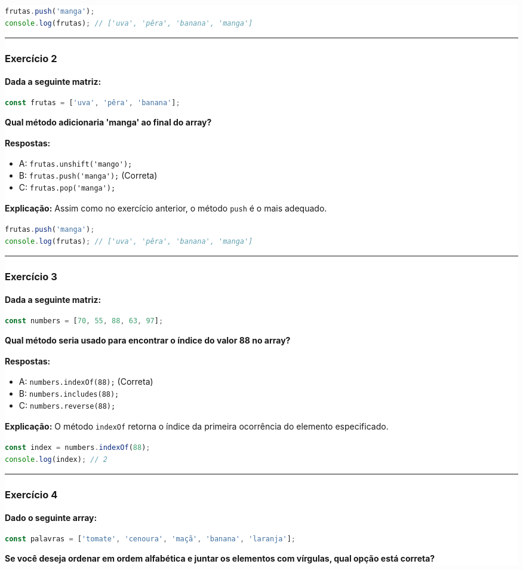 ```javascript
frutas.push('manga');
console.log(frutas); // ['uva', 'pêra', 'banana', 'manga']
```

---

### Exercício 2
**Dada a seguinte matriz:**

```javascript
const frutas = ['uva', 'pêra', 'banana'];
```
**Qual método adicionaria 'manga' ao final do array?**

**Respostas:**
- A: `frutas.unshift('mango');`
- B: `frutas.push('manga');` (Correta)
- C: `frutas.pop('manga');`

**Explicação:** Assim como no exercício anterior, o método `push` é o mais adequado.

```javascript
frutas.push('manga');
console.log(frutas); // ['uva', 'pêra', 'banana', 'manga']
```

---

### Exercício 3
**Dada a seguinte matriz:**

```javascript
const numbers = [70, 55, 88, 63, 97];
```
**Qual método seria usado para encontrar o índice do valor 88 no array?**

**Respostas:**
- A: `numbers.indexOf(88);` (Correta)
- B: `numbers.includes(88);`
- C: `numbers.reverse(88);`

**Explicação:** O método `indexOf` retorna o índice da primeira ocorrência do elemento especificado.

```javascript
const index = numbers.indexOf(88);
console.log(index); // 2
```

---

### Exercício 4
**Dado o seguinte array:**

```javascript
const palavras = ['tomate', 'cenoura', 'maçã', 'banana', 'laranja'];
```
**Se você deseja ordenar em ordem alfabética e juntar os elementos com vírgulas, qual opção está correta?**

